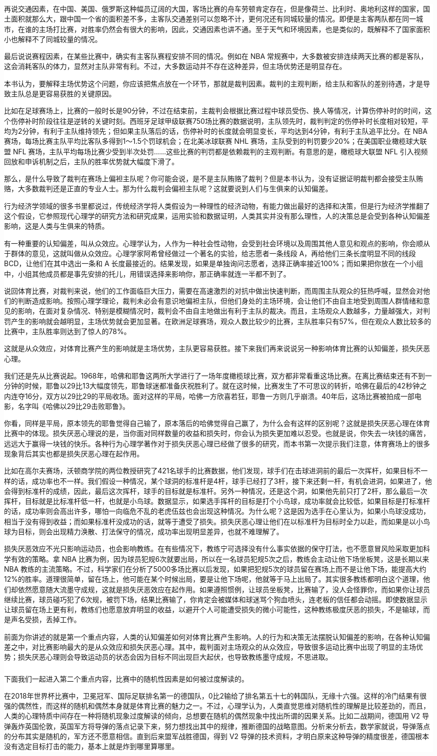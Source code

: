 再说交通因素，在中国、美国、俄罗斯这种幅员辽阔的大国，客场比赛的舟车劳顿肯定存在，但是像荷兰、比利时、奥地利这样的国家，国土面积就那么大，跟中国一个省的面积差不多，主客队交通差别可以忽略不计，更何况还有同城较量的情况。即便是主客两队都在同一城市，在谁的主场打比赛，对胜率仍然会有很大的影响，因此，交通因素也讲不通。至于天气和环境因素，也是类似的，既解释不了国家面积小也解释不了同城较量的情况。

最后说说赛程因素，在某些比赛中，确实有主客队赛程安排不同的情况。例如在 NBA 常规赛中，大多数被安排连续两天比赛的都是客队，这会消耗客队的体力，显然对主队非常有利。不过，大多数运动并不存在这种差异，但主场优势还是明显存在。

本书认为，要解释主场优势这个问题，你应该把焦点放在一个环节，那就是裁判因素。裁判的主观判断，给主队和客队的差别待遇，才是导致主队总是更容易获胜的关键原因。

比如在足球赛场上，比赛的一般时长是90分钟，不过在结束前，主裁判会根据比赛过程中球员受伤、换人等情况，计算伤停补时的时间，这个伤停补时阶段往往是逆转的关键时刻。西班牙足球甲级联赛750场比赛的数据说明，主队领先时，裁判判定的伤停补时长度相对较短，平均为2分钟，有利于主队维持领先；但如果主队落后的话，伤停补时的长度就会明显变长，平均达到4分钟，有利于主队追平比分。在 NBA 赛场，每场比赛主队平均比客队多得到1～1.5个罚球机会；在北美冰球联赛 NHL 赛场，主队受到的判罚要少20%；在美国职业橄榄球大联盟 NFL 赛场，主队平均每场比赛少受到半次处罚……这些比赛的判罚都是依赖裁判的主观判断。有意思的是，橄榄球大联盟 NFL 引入视频回放和申诉机制之后，主队的胜率优势就大幅度下滑了。

那么，是什么导致了裁判在赛场上偏袒主队呢？你可能会说，是不是主队贿赂了裁判？但是本书认为，没有证据证明裁判都会接受主队贿赂，大多数裁判还是正直的专业人士。那为什么裁判会偏袒主队呢？这就要说到人们与生俱来的认知偏差。

行为经济学领域的很多书里都说过，传统经济学将人类假设为一种理性的经济动物，有能力做出最好的选择和决策，但是行为经济学推翻了这个假设，它参照现代心理学的研究方法和研究成果，运用实验和数据证明，人类其实并没有那么理性，人的决策总是会受到各种认知偏差影响，这是人类与生俱来的特质。

有一种重要的认知偏差，叫从众效应。心理学认为，人作为一种社会性动物，会受到社会环境以及周围其他人意见和观点的影响，你会顺从于群体的意见，这就叫做从众效应。心理学家阿希曾经做过一个著名的实验，给志愿者一条线段 A，再给他们三条长度明显不同的线段 BCD，让他们在其中选出一条和 A 长度最接近的。结果发现，如果是单独询问志愿者，选择正确率接近100%；而如果把你放在一个小组中，小组其他成员都是事先安排的托儿，用错误选择来影响你，那正确率就连一半都不到了。

说回体育比赛，对裁判来说，他们的工作面临巨大压力，需要在高速激烈的对抗中做出快速判断，而周围主队观众的狂热呼喊，显然会对他们的判断造成影响。按照心理学理论，裁判未必会有意识地偏袒主队，但他们身处的主场环境，会让他们不由自主地受到周围人群情绪和意见的影响，在面对复杂情况、特别是模糊情况时，裁判会不由自主地做出有利于主队的裁决。而且，主场观众人数越多，力量越强大，对判罚产生的影响就会越明显，主场优势就会更加显著。在欧洲足球赛场，观众人数比较少的比赛，主队胜率只有57%，但在观众人数比较多的比赛中，主队胜率则达到了惊人的78%。

这就是从众效应，对体育比赛产生的影响就是主场优势，主队更容易获胜。接下来我们再来说说另一种影响体育比赛的认知偏差，损失厌恶心理。

我们还是先从比赛说起。1968年，哈佛和耶鲁这两所大学进行了一场年度橄榄球比赛，双方都非常看重这场比赛。在离比赛结束还有不到一分钟的时候，耶鲁以29比13大幅度领先，耶鲁球迷都准备庆祝胜利了。就在这时候，比赛发生了不可思议的转折，哈佛在最后的42秒钟之内连夺16分，双方以29比29的平局收场。面对这样的平局，哈佛一方欣喜若狂，耶鲁一方则几乎崩溃。40年后，这场比赛被拍成一部电影，名字叫《哈佛以29比29击败耶鲁》。

你看，同样是平局，原本领先的耶鲁觉得自己输了，原本落后的哈佛觉得自己赢了，为什么会有这样的区别呢？这就是损失厌恶心理在体育比赛中的体现。损失厌恶心理说的是，当你面对同样数量的收益和损失时，你会认为损失更加难以忍受。也就是说，你失去一块钱的痛苦，远远大于赢得一块钱的快乐。各种行为心理学著作对于损失厌恶心理已经做了很多的研究，而本书第一次提示我们注意，体育赛场上的很多现象背后其实也都是损失厌恶心理在起作用。

比如在高尔夫赛场，沃顿商学院的两位教授研究了421名球手的比赛数据，他们发现，球手们在击球进洞前的最后一次挥杆，如果目标不一样的话，成功率也不一样。我们假设一种情况，某个球洞的标准杆是4杆，球手已经打了3杆，接下来还剩一杆，有机会进洞，如果进了，他会得到标准杆的成绩，因此，最后这次挥杆，球手的目标就是标准杆。另外一种情况，还是这个洞，如果他先前只打了2杆，那么最后一次挥杆，目标就是比标准杆低一杆，也就是小鸟球。数据显示，如果选手挥杆的目标是打个小鸟球，成功率就会比较低，如果目标是打标准杆的话，成功率则会高出许多，哪怕一向临危不乱的老虎伍兹也会出现这种情况。为什么呢？这是因为选手在心里认为，如果小鸟球没成功，相当于没有得到收益；而如果标准杆没成功的话，就等于遭受了损失。损失厌恶心理让他们在以标准杆为目标时全力以赴，而如果是以小鸟球为目标，则会出现精力涣散、打法保守的情况，成功率出现明显差异，也就不难理解了。

损失厌恶效应不光只影响运动员，也会影响教练。在有些情况下，教练宁可选择没有什么事实依据的保守打法，也不愿意冒风险采取更加科学有效的策略。拿 NBA 比赛为例，因为球员犯规6次就要出局，所以在一名球员犯规5次之后，教练会主动让他下场坐板凳，这是长期以来 NBA 教练的主流策略。不过，科学家们在分析了5000多场比赛以后发现，如果把犯规5次的球员留在赛场上而不是让他下场，能提高大约12%的胜率。道理很简单，留在场上，他可能在某个时候出局，要是让他下场呢，他就等于马上出局了。其实很多教练都明白这个道理，他们却依然愿意随大流墨守成规，这就是损失厌恶效应在起作用。如果遵照惯例，让球员坐板凳，比赛输了，没人会怪罪你，而如果你让球员继续比赛，球员碰巧犯了6次规，被罚下场，结果比赛输了，你肯定会被媒体和球迷骂个狗血喷头，连老板的信任都会动摇。即使数据显示让球员留在场上更有利，教练们也愿意放弃明显的收益，以避开个人可能遭受损失的微小可能性，这种教练极度厌恶的损失，不是输球，而是声名受损，丢掉工作。

前面为你讲述的就是第一个重点内容，人类的认知偏差如何对体育比赛产生影响。人的行为和决策无法摆脱认知偏差的影响，在各种认知偏差之中，对比赛影响最大的是从众效应和损失厌恶心理。其中，裁判面对主场观众的从众效应，导致很多运动比赛中出现了明显的主场优势；损失厌恶心理则会导致运动员的状态会因为目标不同出现巨大起伏，也导致教练墨守成规，不思进取。

###   



下面我们一起进入第二个重点内容，比赛中的随机性因素是如何被过度解读的。

在2018年世界杯比赛中，卫冕冠军、国际足联排名第一的德国队，0比2输给了排名第五十七的韩国队，无缘十六强。这样的冷门结果有很强的偶然性，而这样的随机和偶然本身就是体育比赛的魅力之一。不过，心理学认为，人类直觉思维对随机性的理解是比较差劲的，而且，人类的心理特质中间存在一种将随机现象过度解读的倾向，总想要在随机的偶然现象中找出所谓的因果关系。比如二战期间，德国用 V2 导弹轰炸英国伦敦，英国军方将导弹的落点记录下来，努力想找出其中的规律，推断德国的战略意图。分析来分析去，数学家就说，导弹落点的分布其实是随机的，军方还不愿意相信。直到后来盟军战胜德国，得到 V2 导弹的技术资料，才明白原来这种导弹的精度很差，德国根本没有选定目标打击的能力，基本上就是炸到哪里算哪里。

